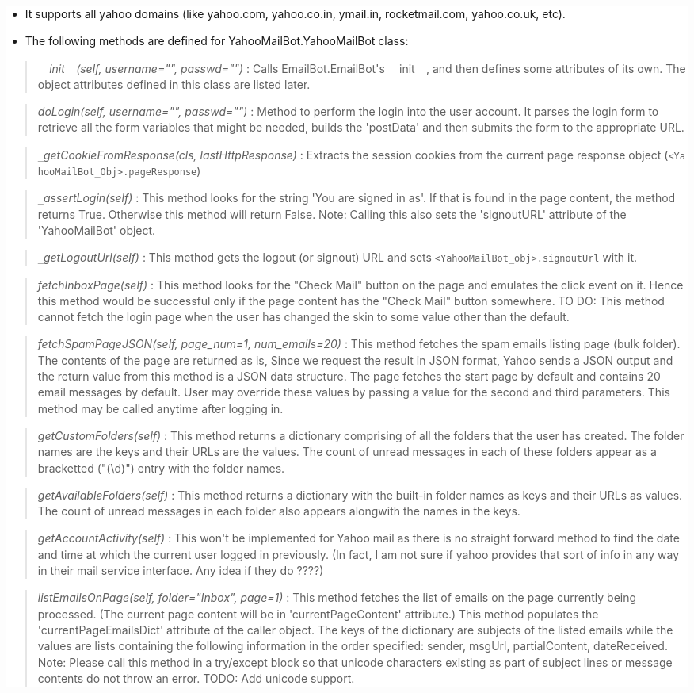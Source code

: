 
  * It supports all yahoo domains (like yahoo.com, yahoo.co.in, ymail.in, rocketmail.com, yahoo.co.uk, etc).


  * The following methods are defined for YahooMailBot.YahooMailBot class:

> _`__`init`__`(self, username="", passwd="")_  :  Calls EmailBot.EmailBot's `__`init`__`, and then defines some attributes of its own. The object attributes defined in this class are listed later.


> _doLogin(self, username="", passwd="")_  :  Method to perform the login into the user account. It parses the login form to retrieve all the form variables that might be needed, builds the 'postData' and then submits the form to the appropriate URL.


> _`_`getCookieFromResponse(cls, lastHttpResponse)_  :  Extracts the session cookies from the current page response object (`<YahooMailBot_Obj>.pageResponse`)


> _`_`assertLogin(self)_  :  This method looks for the string 'You are signed in as'. If that is found in the page content, the method returns True. Otherwise this method will return False.  Note: Calling this also sets the 'signoutURL' attribute of the 'YahooMailBot' object.

> _`_`getLogoutUrl(self)_  :  This method gets the logout (or signout) URL and sets `<YahooMailBot_obj>.signoutUrl` with it.

> _fetchInboxPage(self)_  :  This method looks for the "Check Mail" button on the page and emulates the click event on it. Hence this method would be successful only if the page content has the "Check Mail" button somewhere. TO DO: This method cannot fetch the login page when the user has changed the skin to some value other than the default.

> _fetchSpamPageJSON(self, page\_num=1, num\_emails=20)_  :  This method fetches the spam emails listing page (bulk folder). The contents of the page are returned as is, Since we request the result in JSON format, Yahoo sends a JSON output and the return value from this method is a JSON data structure. The page fetches the start page by default and contains 20 email messages by default. User may override these values by passing a value for the second and third parameters. This method may be called anytime after logging in.

> _getCustomFolders(self)_  :  This method returns a dictionary comprising of all the folders that the user has created. The folder names are the keys and their URLs are the values. The count of unread messages in each of these folders appear as a bracketted ("(\d)") entry with the folder names.

> _getAvailableFolders(self)_  :  This method returns a dictionary with the built-in folder names as keys and their URLs as values. The count of unread messages in each folder also appears alongwith the names in the keys.

> _getAccountActivity(self)_  :  This won't be implemented for Yahoo mail as there is no straight forward method to find the date and time at which the current user logged in previously. (In fact, I am not sure if yahoo provides that sort of info in any way in their mail service interface. Any idea if they do ????)

> _listEmailsOnPage(self, folder="Inbox", page=1)_  :  This method fetches the list of emails on the page currently being processed. (The current page content will be in 'currentPageContent' attribute.) This method populates the 'currentPageEmailsDict' attribute of the caller object. The keys of the dictionary are subjects of the listed emails while the values are lists containing the following information in the order specified: sender, msgUrl, partialContent, dateReceived. Note: Please call this method in a try/except block so that unicode characters existing as part of subject lines or message contents do not throw an error. TODO: Add unicode support.
